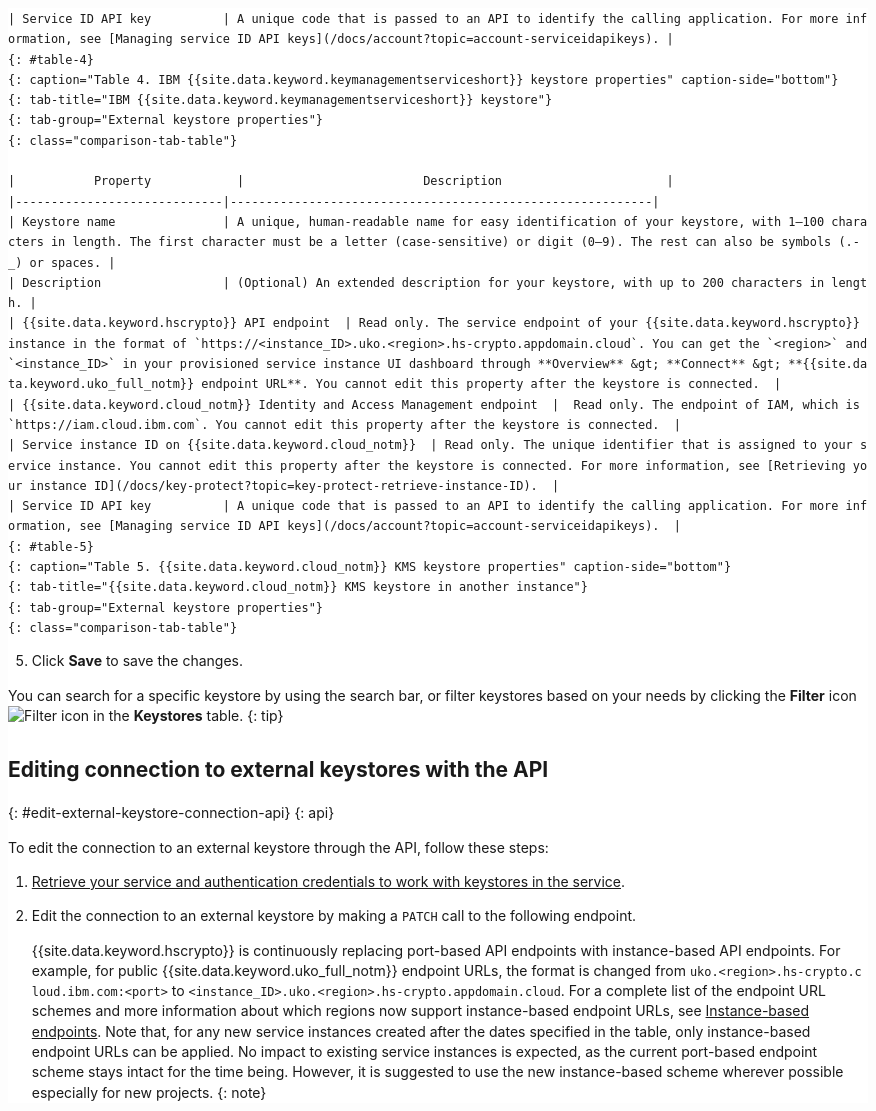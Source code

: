     | Service ID API key          | A unique code that is passed to an API to identify the calling application. For more information, see [Managing service ID API keys](/docs/account?topic=account-serviceidapikeys). |
    {: #table-4}
    {: caption="Table 4. IBM {{site.data.keyword.keymanagementserviceshort}} keystore properties" caption-side="bottom"}
    {: tab-title="IBM {{site.data.keyword.keymanagementserviceshort}} keystore"}
    {: tab-group="External keystore properties"}
    {: class="comparison-tab-table"}

    |           Property	        |                         Description                       |
    |-----------------------------|-----------------------------------------------------------|
    | Keystore name               | A unique, human-readable name for easy identification of your keystore, with 1–100 characters in length. The first character must be a letter (case-sensitive) or digit (0–9). The rest can also be symbols (.-_) or spaces. |
    | Description                 | (Optional) An extended description for your keystore, with up to 200 characters in length. |
    | {{site.data.keyword.hscrypto}} API endpoint  | Read only. The service endpoint of your {{site.data.keyword.hscrypto}} instance in the format of `https://<instance_ID>.uko.<region>.hs-crypto.appdomain.cloud`. You can get the `<region>` and `<instance_ID>` in your provisioned service instance UI dashboard through **Overview** &gt; **Connect** &gt; **{{site.data.keyword.uko_full_notm}} endpoint URL**. You cannot edit this property after the keystore is connected.  |
    | {{site.data.keyword.cloud_notm}} Identity and Access Management endpoint  |  Read only. The endpoint of IAM, which is `https://iam.cloud.ibm.com`. You cannot edit this property after the keystore is connected.  |
    | Service instance ID on {{site.data.keyword.cloud_notm}}  | Read only. The unique identifier that is assigned to your service instance. You cannot edit this property after the keystore is connected. For more information, see [Retrieving your instance ID](/docs/key-protect?topic=key-protect-retrieve-instance-ID).  |
    | Service ID API key          | A unique code that is passed to an API to identify the calling application. For more information, see [Managing service ID API keys](/docs/account?topic=account-serviceidapikeys).  |
    {: #table-5}
    {: caption="Table 5. {{site.data.keyword.cloud_notm}} KMS keystore properties" caption-side="bottom"}
    {: tab-title="{{site.data.keyword.cloud_notm}} KMS keystore in another instance"}
    {: tab-group="External keystore properties"}
    {: class="comparison-tab-table"} 



5. Click **Save** to save the changes.

 
You can search for a specific keystore by using the search bar, or filter keystores based on your needs by clicking the **Filter** icon ![Filter icon](../icons/filter.svg "Filter") in the **Keystores** table.
{: tip}



## Editing connection to external keystores with the API
{: #edit-external-keystore-connection-api}
{: api}

To edit the connection to an external keystore through the API, follow these steps:

1. [Retrieve your service and authentication credentials to work with keystores in the service](/docs/hs-crypto?topic=hs-crypto-set-up-uko-api).
   
2. Edit the connection to an external keystore by making a `PATCH` call to the following endpoint.

    {{site.data.keyword.hscrypto}} is continuously replacing port-based API endpoints with instance-based API endpoints. For example, for public {{site.data.keyword.uko_full_notm}} endpoint URLs, the format is changed from `uko.<region>.hs-crypto.cloud.ibm.com:<port>` to `<instance_ID>.uko.<region>.hs-crypto.appdomain.cloud`. For a complete list of the endpoint URL schemes and more information about which regions now support instance-based endpoint URLs, see [Instance-based endpoints](/docs/hs-crypto?topic=hs-crypto-regions#new-service-endpoints). Note that, for any new service instances created after the dates specified in the table, only instance-based endpoint URLs can be applied. No impact to existing service instances is expected, as the current port-based endpoint scheme stays intact for the time being. However, it is suggested to use the new instance-based scheme wherever possible especially for new projects.
    {: note}
    